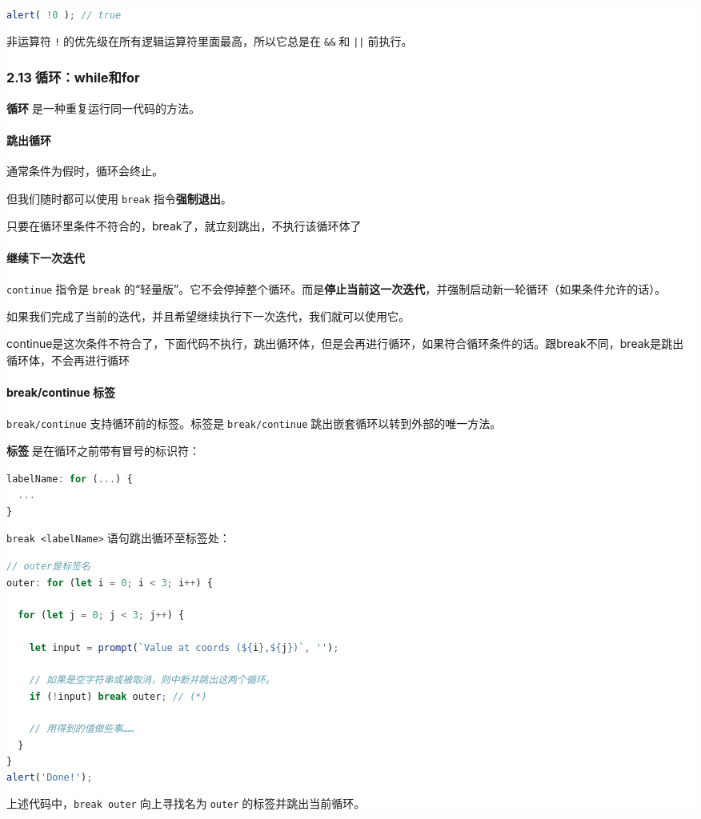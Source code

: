 ```javascript
alert( !0 ); // true
```

非运算符 `!` 的优先级在所有逻辑运算符里面最高，所以它总是在 `&&` 和 `||` 前执行。

### 2.13 循环：while和for

**循环** 是一种重复运行同一代码的方法。

#### 跳出循环

通常条件为假时，循环会终止。

但我们随时都可以使用 `break` 指令**强制退出**。

只要在循环里条件不符合的，break了，就立刻跳出，不执行该循环体了

#### 继续下一次迭代

`continue` 指令是 `break` 的“轻量版”。它不会停掉整个循环。而是**停止当前这一次迭代**，并强制启动新一轮循环（如果条件允许的话）。

如果我们完成了当前的迭代，并且希望继续执行下一次迭代，我们就可以使用它。

continue是这次条件不符合了，下面代码不执行，跳出循环体，但是会再进行循环，如果符合循环条件的话。跟break不同，break是跳出循环体，不会再进行循环

#### break/continue 标签

`break/continue` 支持循环前的标签。标签是 `break/continue` 跳出嵌套循环以转到外部的唯一方法。

**标签** 是在循环之前带有冒号的标识符：

```javascript
labelName: for (...) {
  ...
}
```

`break <labelName>` 语句跳出循环至标签处：

```javascript
// outer是标签名
outer: for (let i = 0; i < 3; i++) {

  for (let j = 0; j < 3; j++) {

    let input = prompt(`Value at coords (${i},${j})`, '');

    // 如果是空字符串或被取消，则中断并跳出这两个循环。
    if (!input) break outer; // (*)

    // 用得到的值做些事……
  }
}
alert('Done!');
```

上述代码中，`break outer` 向上寻找名为 `outer` 的标签并跳出当前循环。
